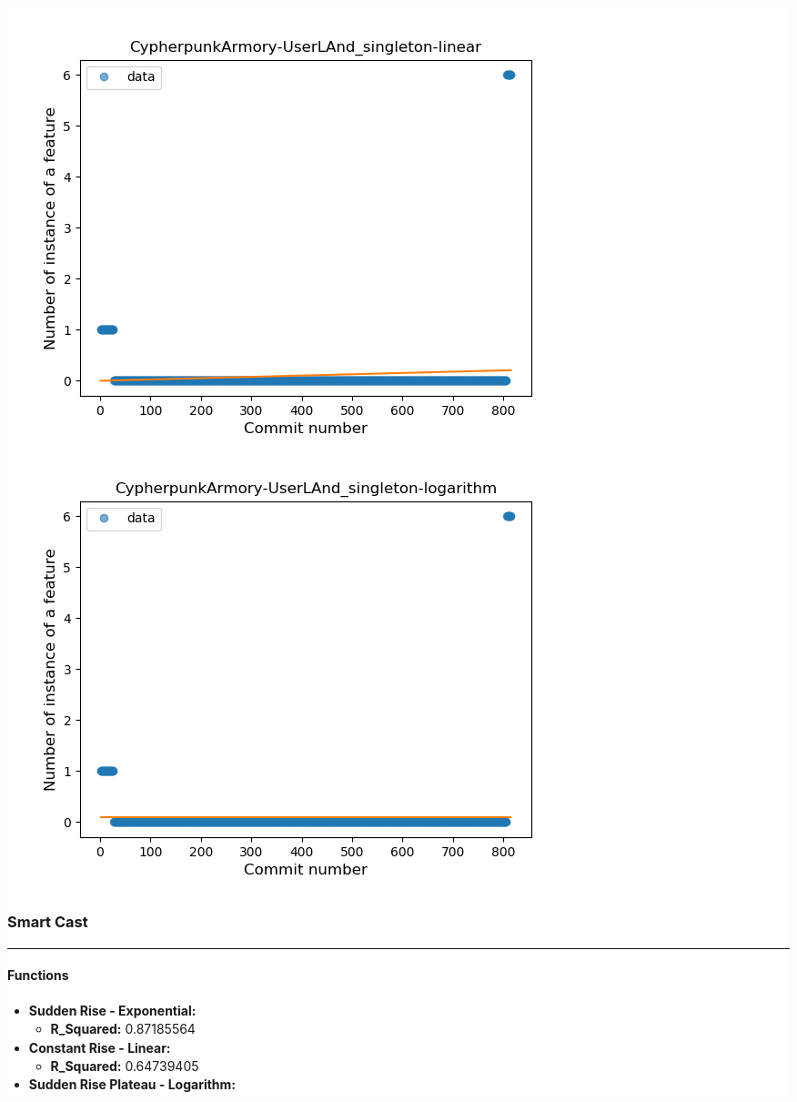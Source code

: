 ![CypherpunkArmory-UserLAnd T1](../plots/CypherpunkArmory-UserLAnd_singleton_T1.png)
![CypherpunkArmory-UserLAnd T6](../plots/CypherpunkArmory-UserLAnd_singleton_T6.png)
### <a name="smart_cast">Smart Cast</a>
----
#### Functions
* **Sudden Rise - Exponential:** ![equation](http://latex.codecogs.com/svg.latex?26.41489x%5E%7B1.006393%7D%20&plus;%20-1.89048)
    * **R_Squared:** 0.87185564
* **Constant Rise - Linear:** ![equation](http://latex.codecogs.com/svg.latex?0.061519x%20&plus;%20-9.302526)
    * **R_Squared:** 0.64739405
* **Sudden Rise Plateau - Logarithm:** ![equation](http://latex.codecogs.com/svg.latex?2.789919%5Clog_%7B3.704883%7D%28x%29%20&plus;%200.0)